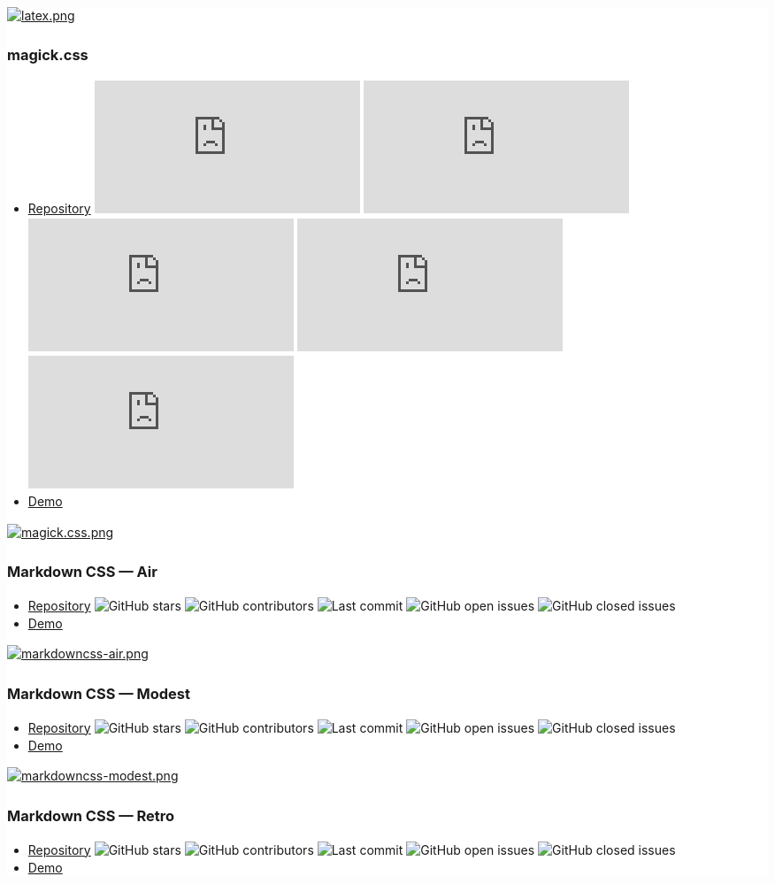 [![latex.png](thumbnail/latex.png)](screenshot/latex.png)


### magick.css

- [Repository](https://github.com/wintermute-cell/magick.css)
  ![GitHub stars](https://img.shields.io/github/stars/wintermute-cell/magick.css?style=flat-square)
  ![GitHub contributors](https://img.shields.io/github/contributors-anon/wintermute-cell/magick.css?style=flat-square)
  ![Last commit](https://img.shields.io/github/last-commit/wintermute-cell/magick.css?style=flat-square)
  ![GitHub open issues](https://img.shields.io/github/issues-raw/wintermute-cell/magick.css?style=flat-square)
  ![GitHub closed issues](https://img.shields.io/github/issues-closed-raw/wintermute-cell/magick.css?style=flat-square)
- [Demo](https://css.winterveil.net/)

[![magick.css.png](thumbnail/magick.css.png)](screenshot/magick.css.png)


### Markdown CSS — Air

- [Repository](https://github.com/markdowncss/air)
  ![GitHub stars](https://img.shields.io/github/stars/markdowncss/air?style=flat-square)
  ![GitHub contributors](https://img.shields.io/github/contributors-anon/markdowncss/air?style=flat-square)
  ![Last commit](https://img.shields.io/github/last-commit/markdowncss/air?style=flat-square)
  ![GitHub open issues](https://img.shields.io/github/issues-raw/markdowncss/air?style=flat-square)
  ![GitHub closed issues](https://img.shields.io/github/issues-closed-raw/markdowncss/air?style=flat-square)
- [Demo](https://markdowncss.github.io/air/)

[![markdowncss-air.png](thumbnail/markdowncss-air.png)](screenshot/markdowncss-air.png)


### Markdown CSS — Modest

- [Repository](https://github.com/markdowncss/modest)
  ![GitHub stars](https://img.shields.io/github/stars/markdowncss/modest?style=flat-square)
  ![GitHub contributors](https://img.shields.io/github/contributors-anon/markdowncss/modest?style=flat-square)
  ![Last commit](https://img.shields.io/github/last-commit/markdowncss/modest?style=flat-square)
  ![GitHub open issues](https://img.shields.io/github/issues-raw/markdowncss/modest?style=flat-square)
  ![GitHub closed issues](https://img.shields.io/github/issues-closed-raw/markdowncss/modest?style=flat-square)
- [Demo](https://markdowncss.github.io/modest/)

[![markdowncss-modest.png](thumbnail/markdowncss-modest.png)](screenshot/markdowncss-modest.png)


### Markdown CSS — Retro

- [Repository](https://github.com/markdowncss/retro)
  ![GitHub stars](https://img.shields.io/github/stars/markdowncss/retro?style=flat-square)
  ![GitHub contributors](https://img.shields.io/github/contributors-anon/markdowncss/retro?style=flat-square)
  ![Last commit](https://img.shields.io/github/last-commit/markdowncss/retro?style=flat-square)
  ![GitHub open issues](https://img.shields.io/github/issues-raw/markdowncss/retro?style=flat-square)
  ![GitHub closed issues](https://img.shields.io/github/issues-closed-raw/markdowncss/retro?style=flat-square)
- [Demo](https://markdowncss.github.io/retro/)
